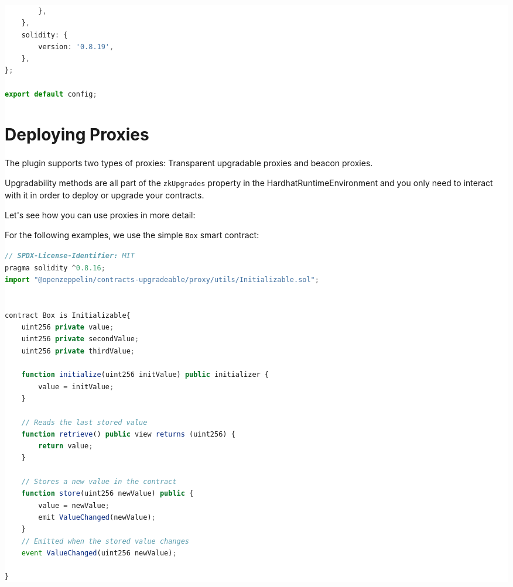```typescript
        },
    },
    solidity: {
        version: '0.8.19',
    },
};

export default config;
```

# Deploying Proxies

The plugin supports two types of proxies: Transparent upgradable proxies and beacon proxies.

Upgradability methods are all part of the `zkUpgrades` property in the HardhatRuntimeEnvironment and you only need to interact with it in order to deploy or upgrade your contracts.

Let's see how you can use proxies in more detail:

For the following examples, we use the simple `Box` smart contract:

```typescript
// SPDX-License-Identifier: MIT
pragma solidity ^0.8.16;
import "@openzeppelin/contracts-upgradeable/proxy/utils/Initializable.sol";


contract Box is Initializable{
    uint256 private value;
    uint256 private secondValue;
    uint256 private thirdValue;

    function initialize(uint256 initValue) public initializer {
        value = initValue;
    }

    // Reads the last stored value
    function retrieve() public view returns (uint256) {
        return value;
    }

    // Stores a new value in the contract
    function store(uint256 newValue) public {
        value = newValue;
        emit ValueChanged(newValue);
    }
    // Emitted when the stored value changes
    event ValueChanged(uint256 newValue);

}
```
